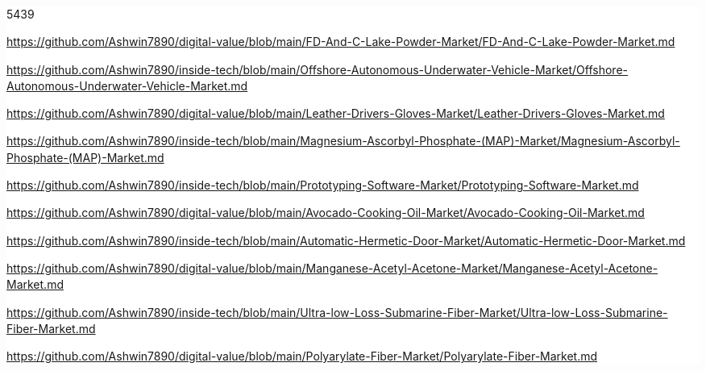 5439</p><p><a href="https://github.com/Ashwin7890/digital-value/blob/main/FD-And-C-Lake-Powder-Market/FD-And-C-Lake-Powder-Market.md">https://github.com/Ashwin7890/digital-value/blob/main/FD-And-C-Lake-Powder-Market/FD-And-C-Lake-Powder-Market.md</a></p><p><a href="https://github.com/Ashwin7890/inside-tech/blob/main/Offshore-Autonomous-Underwater-Vehicle-Market/Offshore-Autonomous-Underwater-Vehicle-Market.md">https://github.com/Ashwin7890/inside-tech/blob/main/Offshore-Autonomous-Underwater-Vehicle-Market/Offshore-Autonomous-Underwater-Vehicle-Market.md</a></p><p><a href="https://github.com/Ashwin7890/digital-value/blob/main/Leather-Drivers-Gloves-Market/Leather-Drivers-Gloves-Market.md">https://github.com/Ashwin7890/digital-value/blob/main/Leather-Drivers-Gloves-Market/Leather-Drivers-Gloves-Market.md</a></p><p><a href="https://github.com/Ashwin7890/inside-tech/blob/main/Magnesium-Ascorbyl-Phosphate-(MAP)-Market/Magnesium-Ascorbyl-Phosphate-(MAP)-Market.md">https://github.com/Ashwin7890/inside-tech/blob/main/Magnesium-Ascorbyl-Phosphate-(MAP)-Market/Magnesium-Ascorbyl-Phosphate-(MAP)-Market.md</a></p><p><a href="https://github.com/Ashwin7890/inside-tech/blob/main/Prototyping-Software-Market/Prototyping-Software-Market.md">https://github.com/Ashwin7890/inside-tech/blob/main/Prototyping-Software-Market/Prototyping-Software-Market.md</a></p><p><a href="https://github.com/Ashwin7890/digital-value/blob/main/Avocado-Cooking-Oil-Market/Avocado-Cooking-Oil-Market.md">https://github.com/Ashwin7890/digital-value/blob/main/Avocado-Cooking-Oil-Market/Avocado-Cooking-Oil-Market.md</a></p><p><a href="https://github.com/Ashwin7890/inside-tech/blob/main/Automatic-Hermetic-Door-Market/Automatic-Hermetic-Door-Market.md">https://github.com/Ashwin7890/inside-tech/blob/main/Automatic-Hermetic-Door-Market/Automatic-Hermetic-Door-Market.md</a></p><p><a href="https://github.com/Ashwin7890/digital-value/blob/main/Manganese-Acetyl-Acetone-Market/Manganese-Acetyl-Acetone-Market.md">https://github.com/Ashwin7890/digital-value/blob/main/Manganese-Acetyl-Acetone-Market/Manganese-Acetyl-Acetone-Market.md</a></p><p><a href="https://github.com/Ashwin7890/inside-tech/blob/main/Ultra-low-Loss-Submarine-Fiber-Market/Ultra-low-Loss-Submarine-Fiber-Market.md">https://github.com/Ashwin7890/inside-tech/blob/main/Ultra-low-Loss-Submarine-Fiber-Market/Ultra-low-Loss-Submarine-Fiber-Market.md</a></p><p><a href="https://github.com/Ashwin7890/digital-value/blob/main/Polyarylate-Fiber-Market/Polyarylate-Fiber-Market.md">https://github.com/Ashwin7890/digital-value/blob/main/Polyarylate-Fiber-Market/Polyarylate-Fiber-Market.md</a></p>
